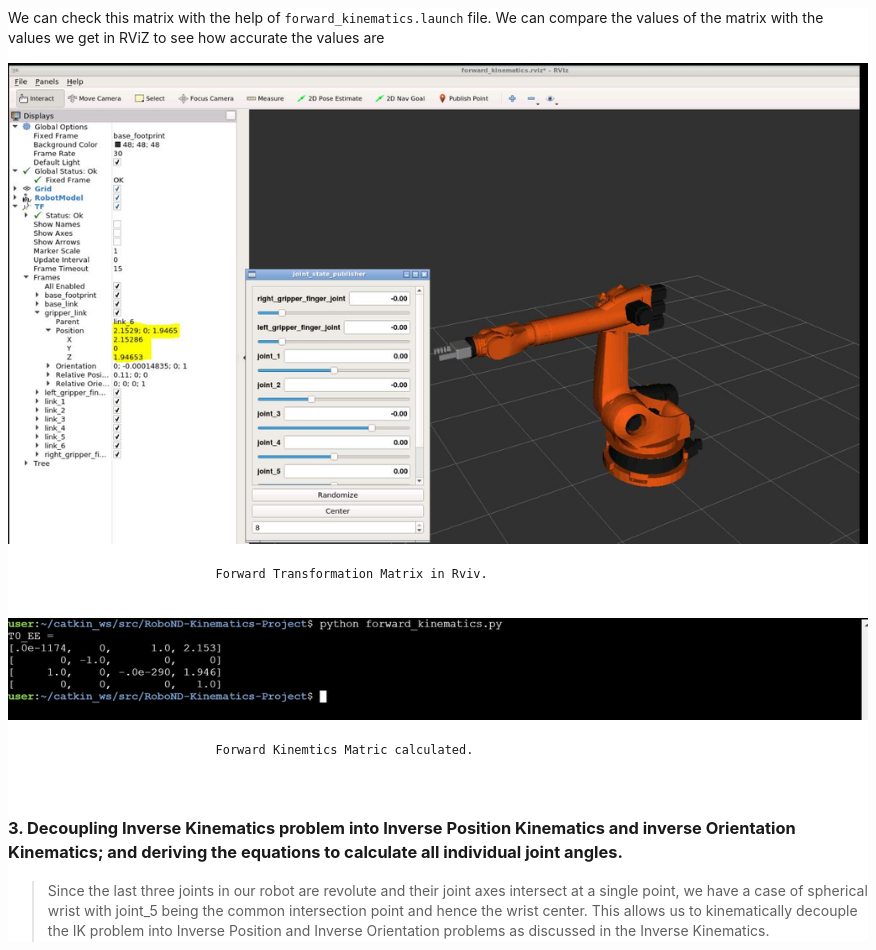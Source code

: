 We can check this matrix with the help of `forward_kinematics.launch` file. We can compare the values of the matrix with the values we get in RViZ to see how accurate the values are  

<img src = "./images/Test Case RViZ.JPG">

                                 Forward Transformation Matrix in Rviv.

&nbsp;
<img src = "./images/Test Case python.JPG"> 

                                 Forward Kinemtics Matric calculated.

&nbsp;
### 3. Decoupling Inverse Kinematics problem into Inverse Position Kinematics and inverse Orientation Kinematics; and deriving the equations to calculate all individual joint angles.  

> Since the last three joints in our robot are revolute and their joint axes intersect at a single point, we have a case of spherical wrist with joint_5 being the common intersection point and hence the wrist center. This allows us to kinematically decouple the IK problem into Inverse Position and Inverse Orientation problems as discussed in the Inverse Kinematics. 
